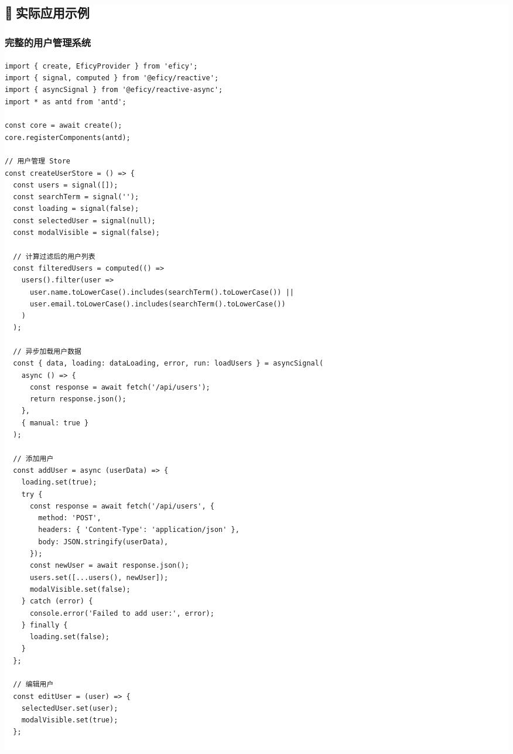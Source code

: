 ## 🎯 实际应用示例

### 完整的用户管理系统

```tsx
import { create, EficyProvider } from 'eficy';
import { signal, computed } from '@eficy/reactive';
import { asyncSignal } from '@eficy/reactive-async';
import * as antd from 'antd';

const core = await create();
core.registerComponents(antd);

// 用户管理 Store
const createUserStore = () => {
  const users = signal([]);
  const searchTerm = signal('');
  const loading = signal(false);
  const selectedUser = signal(null);
  const modalVisible = signal(false);
  
  // 计算过滤后的用户列表
  const filteredUsers = computed(() =>
    users().filter(user =>
      user.name.toLowerCase().includes(searchTerm().toLowerCase()) ||
      user.email.toLowerCase().includes(searchTerm().toLowerCase())
    )
  );
  
  // 异步加载用户数据
  const { data, loading: dataLoading, error, run: loadUsers } = asyncSignal(
    async () => {
      const response = await fetch('/api/users');
      return response.json();
    },
    { manual: true }
  );
  
  // 添加用户
  const addUser = async (userData) => {
    loading.set(true);
    try {
      const response = await fetch('/api/users', {
        method: 'POST',
        headers: { 'Content-Type': 'application/json' },
        body: JSON.stringify(userData),
      });
      const newUser = await response.json();
      users.set([...users(), newUser]);
      modalVisible.set(false);
    } catch (error) {
      console.error('Failed to add user:', error);
    } finally {
      loading.set(false);
    }
  };
  
  // 编辑用户
  const editUser = (user) => {
    selectedUser.set(user);
    modalVisible.set(true);
  };
  
```